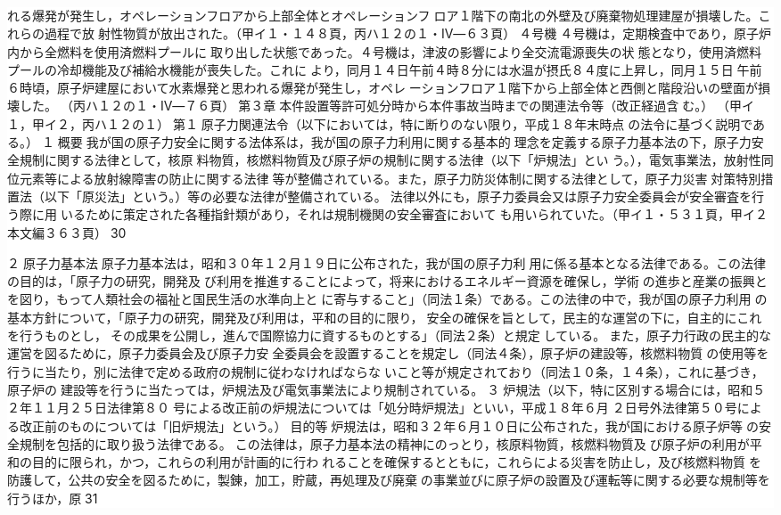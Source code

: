 れる爆発が発生し，オペレーションフロアから上部全体とオペレーションフ
ロア１階下の南北の外壁及び廃棄物処理建屋が損壊した。これらの過程で放
射性物質が放出された。（甲イ１・１４８頁，丙ハ１２の１・Ⅳ―６３頁） 
   ４号機 
４号機は，定期検査中であり，原子炉内から全燃料を使用済燃料プールに
取り出した状態であった。４号機は，津波の影響により全交流電源喪失の状
態となり，使用済燃料プールの冷却機能及び補給水機能が喪失した。これに
より，同月１４日午前４時８分には水温が摂氏８４度に上昇し，同月１５日
午前６時頃，原子炉建屋において水素爆発と思われる爆発が発生し，オペレ
ーションフロア１階下から上部全体と西側と階段沿いの壁面が損壊した。
（丙ハ１２の１・Ⅳ―７６頁） 
第３章 本件設置等許可処分時から本件事故当時までの関連法令等（改正経過含
む。） 
（甲イ１，甲イ２，丙ハ１２の１） 
第１ 原子力関連法令（以下においては，特に断りのない限り，平成１８年末時点
の法令に基づく説明である。） 
１ 概要 
我が国の原子力安全に関する法体系は，我が国の原子力利用に関する基本的
理念を定義する原子力基本法の下，原子力安全規制に関する法律として，核原
料物質，核燃料物質及び原子炉の規制に関する法律（以下「炉規法」とい
う。），電気事業法，放射性同位元素等による放射線障害の防止に関する法律
等が整備されている。また，原子力防災体制に関する法律として，原子力災害
対策特別措置法（以下「原災法」という。）等の必要な法律が整備されている。 
法律以外にも，原子力委員会又は原子力安全委員会が安全審査を行う際に用
いるために策定された各種指針類があり，それは規制機関の安全審査において
も用いられていた。（甲イ１・５３１頁，甲イ２本文編３６３頁） 
30 
 
２ 原子力基本法 
原子力基本法は，昭和３０年１２月１９日に公布された，我が国の原子力利
用に係る基本となる法律である。この法律の目的は，「原子力の研究，開発及
び利用を推進することによって，将来におけるエネルギー資源を確保し，学術
の進歩と産業の振興とを図り，もって人類社会の福祉と国民生活の水準向上と
に寄与すること」（同法１条）である。この法律の中で，我が国の原子力利用
の基本方針について，「原子力の研究，開発及び利用は，平和の目的に限り，
安全の確保を旨として，民主的な運営の下に，自主的にこれを行うものとし，
その成果を公開し，進んで国際協力に資するものとする」（同法２条）と規定
している。 
また，原子力行政の民主的な運営を図るために，原子力委員会及び原子力安
全委員会を設置することを規定し（同法４条），原子炉の建設等，核燃料物質
の使用等を行うに当たり，別に法律で定める政府の規制に従わなければならな
いこと等が規定されており（同法１０条，１４条），これに基づき，原子炉の
建設等を行うに当たっては，炉規法及び電気事業法により規制されている。 
３ 炉規法（以下，特に区別する場合には，昭和５２年１１月２５日法律第８０
号による改正前の炉規法については「処分時炉規法」といい，平成１８年６月
２日号外法律第５０号による改正前のものについては「旧炉規法」という。）
 目的等 
炉規法は，昭和３２年６月１０日に公布された，我が国における原子炉等
の安全規制を包括的に取り扱う法律である。 
この法律は，原子力基本法の精神にのっとり，核原料物質，核燃料物質及
び原子炉の利用が平和の目的に限られ，かつ，これらの利用が計画的に行わ
れることを確保するとともに，これらによる災害を防止し，及び核燃料物質
を防護して，公共の安全を図るために，製錬，加工，貯蔵，再処理及び廃棄
の事業並びに原子炉の設置及び運転等に関する必要な規制等を行うほか，原
31 
 